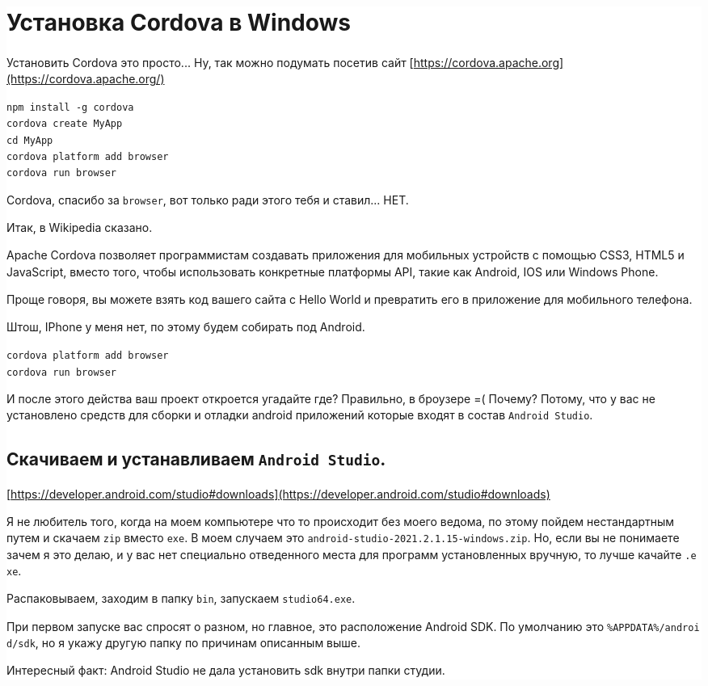 # Установка Cordova в Windows

Установить Cordova это просто... Ну, так можно подумать посетив сайт [https://cordova.apache.org](https://cordova.apache.org/)

```
npm install -g cordova
cordova create MyApp
cd MyApp
cordova platform add browser
cordova run browser
```

Cordova, спасибо за `browser`, вот только ради этого тебя и ставил... НЕТ. 

Итак, в Wikipedia сказано.

Apache Cordova позволяет программистам создавать приложения для мобильных устройств с помощью CSS3, HTML5 и JavaScript, вместо того, чтобы использовать конкретные платформы API, такие как Android, IOS или Windows Phone.

Проще говоря, вы можете взять код вашего сайта с Hello World и превратить его в приложение для мобильного телефона.

Штош, IPhone у меня нет, по этому будем собирать под Android.

```
cordova platform add browser
cordova run browser
```

И после этого действа ваш проект откроется угадайте где? Правильно, в броузере =( Почему? Потому, что у вас не установлено средств для сборки и отладки android приложений которые входят в состав `Android Studio`.

## Скачиваем и устанавливаем `Android Studio`.

[https://developer.android.com/studio#downloads](https://developer.android.com/studio#downloads)

Я не любитель того, когда на моем компьютере что то происходит без моего ведома, по этому пойдем нестандартным путем и скачаем `zip` вместо `exe`. В моем случаем это `android-studio-2021.2.1.15-windows.zip`. Но, если вы не понимаете зачем я это делаю, и у вас нет специально отведенного места для программ установленных вручную, то лучше качайте `.exe`.

Распаковываем, заходим в папку `bin`, запускаем `studio64.exe`.

При первом запуске вас спросят о разном, но главное, это 
расположение Android SDK. По умолчанию это `%APPDATA%/android/sdk`, но я укажу другую папку по причинам описанным выше.

Интересный факт: Android Studio не дала установить sdk внутри папки студии.
